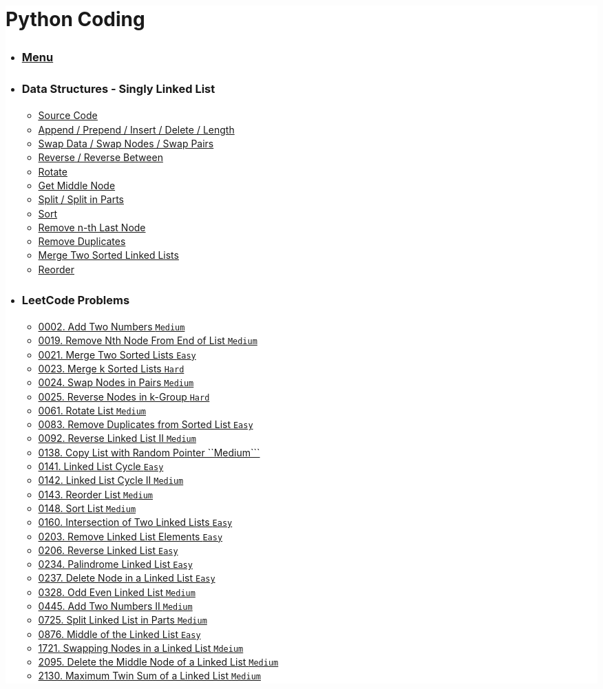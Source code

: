 # Python Coding

* ### [Menu](./README.md)                   <a name="p0"></a>
* ### Data Structures - Singly Linked List
    * [<ins>Source Code<ins>](./_SinglyLinkedList.py)
    * [Append / Prepend / Insert / Delete / Length](#p1)
    * [Swap Data / Swap Nodes / Swap Pairs](#p2)
    * [Reverse / Reverse Between](#p3)
    * [Rotate](#p4)
    * [Get Middle Node](#p5)
    * [Split / Split in Parts](#p6)
    * [Sort](#p7)
    * [Remove n-th Last Node](#p8)
    * [Remove Duplicates](#p9)
    * [Merge Two Sorted Linked Lists](#p10)
    * [Reorder](#p11)
* ### LeetCode Problems
    * [0002. Add Two Numbers ```Medium```](https://leetcode.com/problems/add-two-numbers/)
    * [0019. Remove Nth Node From End of List ```Medium```](https://leetcode.com/problems/remove-nth-node-from-end-of-list/)
    * [0021. Merge Two Sorted Lists ```Easy```](https://leetcode.com/problems/merge-two-sorted-lists/)
    * [0023. Merge k Sorted Lists ```Hard```](https://leetcode.com/problems/merge-k-sorted-lists/)
    * [0024. Swap Nodes in Pairs ```Medium```](https://leetcode.com/problems/swap-nodes-in-pairs/)
    * [0025. Reverse Nodes in k-Group ```Hard```](https://leetcode.com/problems/reverse-nodes-in-k-group/)
    * [0061. Rotate List ```Medium```](https://leetcode.com/problems/rotate-list/)
    * [0083. Remove Duplicates from Sorted List ```Easy```](https://leetcode.com/problems/remove-duplicates-from-sorted-list/)
    * [0092. Reverse Linked List II ```Medium```](https://leetcode.com/problems/reverse-linked-list-ii/)
    * [0138. Copy List with Random Pointer ``Medium```](https://leetcode.com/problems/copy-list-with-random-pointer/)
    * [0141. Linked List Cycle ```Easy```](https://leetcode.com/problems/linked-list-cycle/)
    * [0142. Linked List Cycle II ```Medium```](https://leetcode.com/problems/linked-list-cycle-ii/)
    * [0143. Reorder List ```Medium```](https://leetcode.com/problems/reorder-list/)
    * [0148. Sort List ```Medium```](https://leetcode.com/problems/sort-list/)
    * [0160. Intersection of Two Linked Lists ```Easy```](https://leetcode.com/problems/intersection-of-two-linked-lists/)
    * [0203. Remove Linked List Elements ```Easy```](https://leetcode.com/problems/remove-linked-list-elements/)
    * [0206. Reverse Linked List ```Easy```](https://leetcode.com/problems/reverse-linked-list/)
    * [0234. Palindrome Linked List ```Easy```](https://leetcode.com/problems/palindrome-linked-list/)
    * [0237. Delete Node in a Linked List ```Easy```](https://leetcode.com/problems/delete-node-in-a-linked-list/)
    * [0328. Odd Even Linked List ```Medium```](https://leetcode.com/problems/odd-even-linked-list/)
    * [0445. Add Two Numbers II ```Medium```](https://leetcode.com/problems/add-two-numbers-ii/)
    * [0725. Split Linked List in Parts ```Medium```](https://leetcode.com/problems/split-linked-list-in-parts/)
    * [0876. Middle of the Linked List ```Easy```](https://leetcode.com/problems/middle-of-the-linked-list/)
    * [1721. Swapping Nodes in a Linked List ```Mdeium```](https://leetcode.com/problems/swapping-nodes-in-a-linked-list/)
    * [2095. Delete the Middle Node of a Linked List ```Medium```](https://leetcode.com/problems/delete-the-middle-node-of-a-linked-list/)
    * [2130. Maximum Twin Sum of a Linked List ```Medium```](https://leetcode.com/problems/maximum-twin-sum-of-a-linked-list/)
